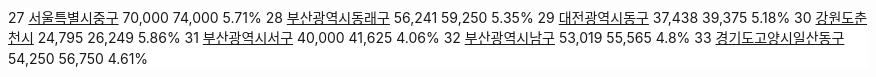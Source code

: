   <tr class="item">
    <td>27</td>
    <td><a href="/apt/서울특별시중구">서울특별시중구</a></td>
    <td>70,000</td>
    <td>74,000</td>
    <td>5.71%</td>
  </tr>

  <tr class="item">
    <td>28</td>
    <td><a href="/apt/부산광역시동래구">부산광역시동래구</a></td>
    <td>56,241</td>
    <td>59,250</td>
    <td>5.35%</td>
  </tr>

  <tr class="item">
    <td>29</td>
    <td><a href="/apt/대전광역시동구">대전광역시동구</a></td>
    <td>37,438</td>
    <td>39,375</td>
    <td>5.18%</td>
  </tr>

  <tr class="item">
    <td>30</td>
    <td><a href="/apt/강원도춘천시">강원도춘천시</a></td>
    <td>24,795</td>
    <td>26,249</td>
    <td>5.86%</td>
  </tr>

  <tr class="item">
    <td>31</td>
    <td><a href="/apt/부산광역시서구">부산광역시서구</a></td>
    <td>40,000</td>
    <td>41,625</td>
    <td>4.06%</td>
  </tr>

  <tr class="item">
    <td>32</td>
    <td><a href="/apt/부산광역시남구">부산광역시남구</a></td>
    <td>53,019</td>
    <td>55,565</td>
    <td>4.8%</td>
  </tr>

  <tr class="item">
    <td>33</td>
    <td><a href="/apt/경기도고양시일산동구">경기도고양시일산동구</a></td>
    <td>54,250</td>
    <td>56,750</td>
    <td>4.61%</td>
  </tr>
